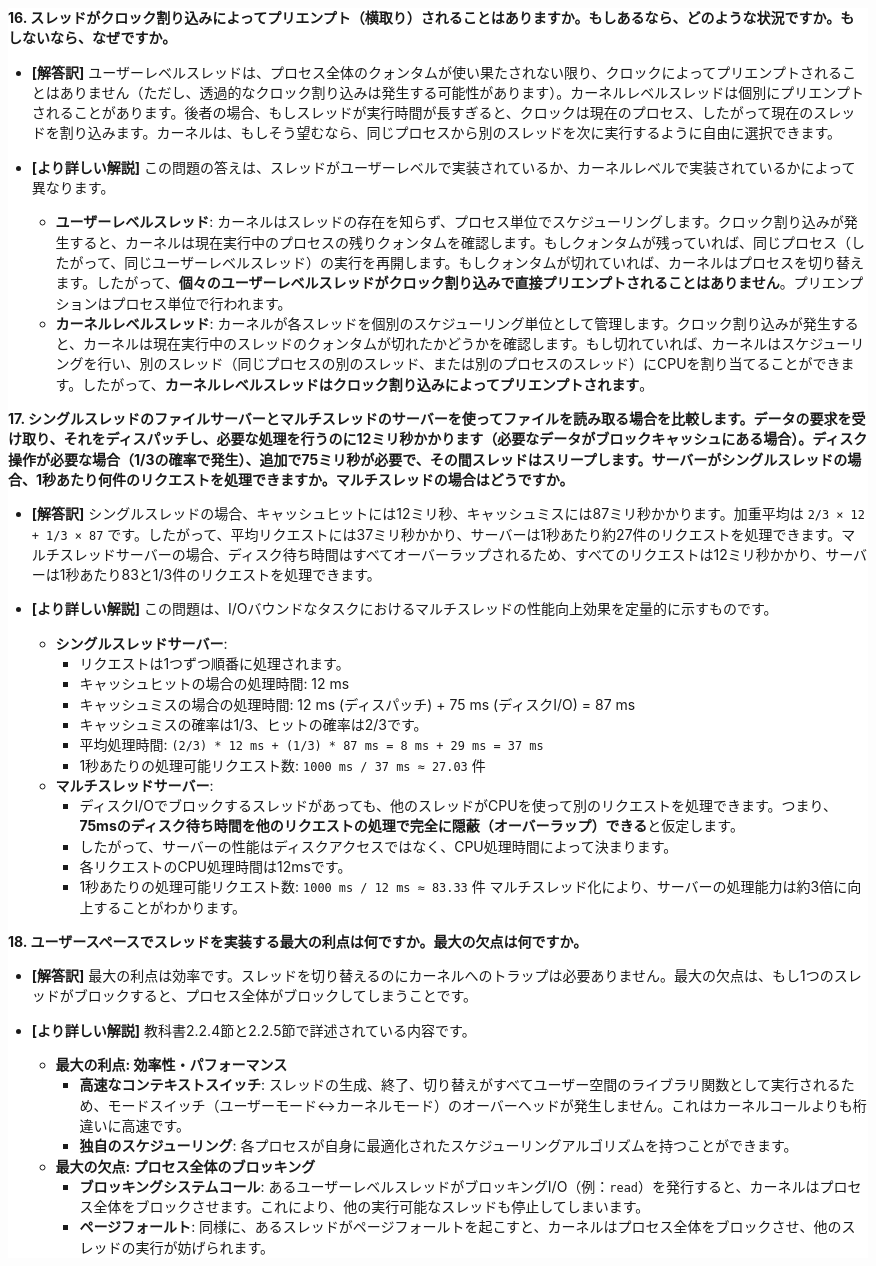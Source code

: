 **16. スレッドがクロック割り込みによってプリエンプト（横取り）されることはありますか。もしあるなら、どのような状況ですか。もしないなら、なぜですか。**

*   **[解答訳]**
    ユーザーレベルスレッドは、プロセス全体のクォンタムが使い果たされない限り、クロックによってプリエンプトされることはありません（ただし、透過的なクロック割り込みは発生する可能性があります）。カーネルレベルスレッドは個別にプリエンプトされることがあります。後者の場合、もしスレッドが実行時間が長すぎると、クロックは現在のプロセス、したがって現在のスレッドを割り込みます。カーネルは、もしそう望むなら、同じプロセスから別のスレッドを次に実行するように自由に選択できます。

*   **[より詳しい解説]**
    この問題の答えは、スレッドがユーザーレベルで実装されているか、カーネルレベルで実装されているかによって異なります。
    *   **ユーザーレベルスレッド**: カーネルはスレッドの存在を知らず、プロセス単位でスケジューリングします。クロック割り込みが発生すると、カーネルは現在実行中のプロセスの残りクォンタムを確認します。もしクォンタムが残っていれば、同じプロセス（したがって、同じユーザーレベルスレッド）の実行を再開します。もしクォンタムが切れていれば、カーネルはプロセスを切り替えます。したがって、**個々のユーザーレベルスレッドがクロック割り込みで直接プリエンプトされることはありません**。プリエンプションはプロセス単位で行われます。
    *   **カーネルレベルスレッド**: カーネルが各スレッドを個別のスケジューリング単位として管理します。クロック割り込みが発生すると、カーネルは現在実行中のスレッドのクォンタムが切れたかどうかを確認します。もし切れていれば、カーネルはスケジューリングを行い、別のスレッド（同じプロセスの別のスレッド、または別のプロセスのスレッド）にCPUを割り当てることができます。したがって、**カーネルレベルスレッドはクロック割り込みによってプリエンプトされます**。

**17. シングルスレッドのファイルサーバーとマルチスレッドのサーバーを使ってファイルを読み取る場合を比較します。データの要求を受け取り、それをディスパッチし、必要な処理を行うのに12ミリ秒かかります（必要なデータがブロックキャッシュにある場合）。ディスク操作が必要な場合（1/3の確率で発生）、追加で75ミリ秒が必要で、その間スレッドはスリープします。サーバーがシングルスレッドの場合、1秒あたり何件のリクエストを処理できますか。マルチスレッドの場合はどうですか。**

*   **[解答訳]**
    シングルスレッドの場合、キャッシュヒットには12ミリ秒、キャッシュミスには87ミリ秒かかります。加重平均は `2/3 × 12 + 1/3 × 87` です。したがって、平均リクエストには37ミリ秒かかり、サーバーは1秒あたり約27件のリクエストを処理できます。マルチスレッドサーバーの場合、ディスク待ち時間はすべてオーバーラップされるため、すべてのリクエストは12ミリ秒かかり、サーバーは1秒あたり83と1/3件のリクエストを処理できます。

*   **[より詳しい解説]**
    この問題は、I/Oバウンドなタスクにおけるマルチスレッドの性能向上効果を定量的に示すものです。
    *   **シングルスレッドサーバー**:
        *   リクエストは1つずつ順番に処理されます。
        *   キャッシュヒットの場合の処理時間: 12 ms
        *   キャッシュミスの場合の処理時間: 12 ms (ディスパッチ) + 75 ms (ディスクI/O) = 87 ms
        *   キャッシュミスの確率は1/3、ヒットの確率は2/3です。
        *   平均処理時間: `(2/3) * 12 ms + (1/3) * 87 ms = 8 ms + 29 ms = 37 ms`
        *   1秒あたりの処理可能リクエスト数: `1000 ms / 37 ms ≈ 27.03` 件
    *   **マルチスレッドサーバー**:
        *   ディスクI/Oでブロックするスレッドがあっても、他のスレッドがCPUを使って別のリクエストを処理できます。つまり、**75msのディスク待ち時間を他のリクエストの処理で完全に隠蔽（オーバーラップ）できる**と仮定します。
        *   したがって、サーバーの性能はディスクアクセスではなく、CPU処理時間によって決まります。
        *   各リクエストのCPU処理時間は12msです。
        *   1秒あたりの処理可能リクエスト数: `1000 ms / 12 ms ≈ 83.33` 件
    マルチスレッド化により、サーバーの処理能力は約3倍に向上することがわかります。

**18. ユーザースペースでスレッドを実装する最大の利点は何ですか。最大の欠点は何ですか。**

*   **[解答訳]**
    最大の利点は効率です。スレッドを切り替えるのにカーネルへのトラップは必要ありません。最大の欠点は、もし1つのスレッドがブロックすると、プロセス全体がブロックしてしまうことです。

*   **[より詳しい解説]**
    教科書2.2.4節と2.2.5節で詳述されている内容です。
    *   **最大の利点: 効率性・パフォーマンス**
        *   **高速なコンテキストスイッチ**: スレッドの生成、終了、切り替えがすべてユーザー空間のライブラリ関数として実行されるため、モードスイッチ（ユーザーモード↔カーネルモード）のオーバーヘッドが発生しません。これはカーネルコールよりも桁違いに高速です。
        *   **独自のスケジューリング**: 各プロセスが自身に最適化されたスケジューリングアルゴリズムを持つことができます。
    *   **最大の欠点: プロセス全体のブロッキング**
        *   **ブロッキングシステムコール**: あるユーザーレベルスレッドがブロッキングI/O（例：`read`）を発行すると、カーネルはプロセス全体をブロックさせます。これにより、他の実行可能なスレッドも停止してしまいます。
        *   **ページフォールト**: 同様に、あるスレッドがページフォールトを起こすと、カーネルはプロセス全体をブロックさせ、他のスレッドの実行が妨げられます。

